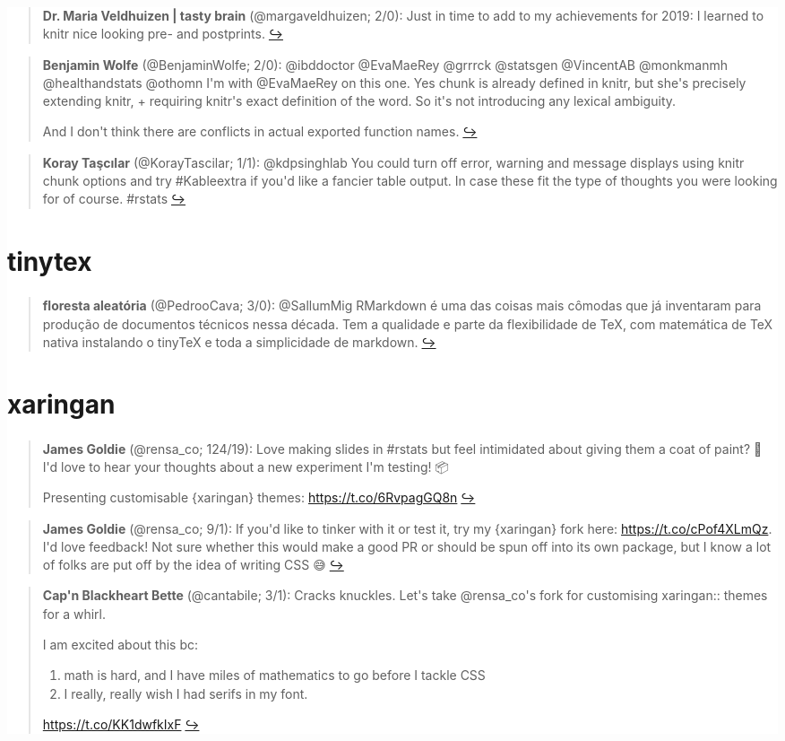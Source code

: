 


> **Dr. Maria Veldhuizen | tasty brain** (@margaveldhuizen; 2/0): Just in time to add to my achievements for 2019: I learned to knitr nice looking pre- and postprints.  [&#8618;](https://twitter.com/xieyihui/status/1211925890139086849)




> **Benjamin Wolfe** (@BenjaminWolfe; 2/0): @ibddoctor @EvaMaeRey @grrrck @statsgen @VincentAB @monkmanmh @healthandstats @othomn I'm with @EvaMaeRey on this one. Yes chunk is already defined in knitr, but she's precisely extending knitr, + requiring knitr's exact definition of the word. So it's not introducing any lexical ambiguity.
> >
> And I don't think there are conflicts in actual exported function names.  [&#8618;](https://twitter.com/xieyihui/status/1210956405676527617)




> **Koray Taşcılar** (@KorayTascilar; 1/1): @kdpsinghlab You could turn off error, warning and message displays using knitr chunk options  and try #Kableextra if you'd like a fancier table output. In case these fit the type of thoughts you were looking for of course.
> #rstats  [&#8618;](https://twitter.com/xieyihui/status/1211237898521104384)




# tinytex

> **floresta aleatória** (@PedrooCava; 3/0): @SallumMig RMarkdown é uma das coisas mais cômodas que já inventaram para produção de documentos técnicos nessa década. Tem a qualidade e parte da flexibilidade de TeX, com matemática de TeX nativa instalando o tinyTeX e toda a simplicidade de markdown.  [&#8618;](https://twitter.com/xieyihui/status/1210191026444480513)




# xaringan

> **James Goldie** (@rensa_co; 124/19): Love making slides in #rstats but feel intimidated about giving them a coat of paint? 🎨 I'd love to hear your thoughts about a new experiment I'm testing! 📦
> >
> Presenting customisable {xaringan} themes: https://t.co/6RvpagGQ8n  [&#8618;](https://twitter.com/xieyihui/status/1210257795624292352)




> **James Goldie** (@rensa_co; 9/1): If you'd like to tinker with it or test it, try my {xaringan} fork here: https://t.co/cPof4XLmQz. I'd love feedback! Not sure whether this would make a good PR or should be spun off into its own package, but I know a lot of folks are put off by the idea of writing CSS 😅  [&#8618;](https://twitter.com/xieyihui/status/1210257798115647489)




> **Cap'n Blackheart Bette** (@cantabile; 3/1): Cracks knuckles. Let's take @rensa_co's fork for customising xaringan:: themes for a whirl. 
> >
> I am excited about this bc:
> >
> 1. math is hard, and I have miles of mathematics to go before I tackle CSS
> 2. I really, really wish I had serifs in my font. 
> >
> https://t.co/KK1dwfkIxF  [&#8618;](https://twitter.com/xieyihui/status/1210278698177290240)
